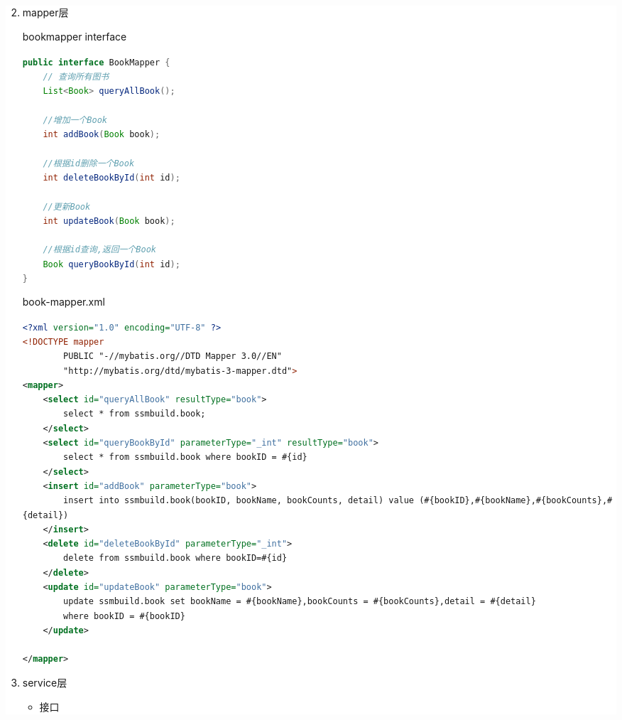    2. mapper层

      bookmapper interface

      ```java
      public interface BookMapper {
          // 查询所有图书
          List<Book> queryAllBook();
      
          //增加一个Book
          int addBook(Book book);
      
          //根据id删除一个Book
          int deleteBookById(int id);
      
          //更新Book
          int updateBook(Book book);
      
          //根据id查询,返回一个Book
          Book queryBookById(int id);
      }
      ```

      book-mapper.xml

      ```xml
      <?xml version="1.0" encoding="UTF-8" ?>
      <!DOCTYPE mapper
              PUBLIC "-//mybatis.org//DTD Mapper 3.0//EN"
              "http://mybatis.org/dtd/mybatis-3-mapper.dtd">
      <mapper>
          <select id="queryAllBook" resultType="book">
              select * from ssmbuild.book;
          </select>
          <select id="queryBookById" parameterType="_int" resultType="book">
              select * from ssmbuild.book where bookID = #{id}
          </select>
          <insert id="addBook" parameterType="book">
              insert into ssmbuild.book(bookID, bookName, bookCounts, detail) value (#{bookID},#{bookName},#{bookCounts},#{detail})
          </insert>
          <delete id="deleteBookById" parameterType="_int">
              delete from ssmbuild.book where bookID=#{id}
          </delete>
          <update id="updateBook" parameterType="book">
              update ssmbuild.book set bookName = #{bookName},bookCounts = #{bookCounts},detail = #{detail}
              where bookID = #{bookID}
          </update>
      
      </mapper>
      ```

   3. service层

      - 接口
